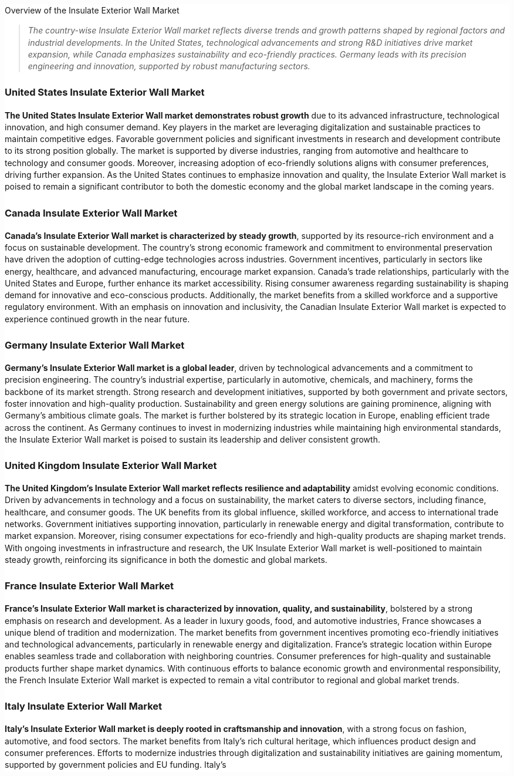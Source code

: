Overview of the Insulate Exterior Wall Market<br /></span></h1><blockquote><p><em><span class="">The country-wise Insulate Exterior Wall market reflects diverse trends and growth patterns shaped by regional factors and industrial developments. In the United States, technological advancements and strong R&amp;D initiatives drive market expansion, while Canada emphasizes sustainability and eco-friendly practices. Germany leads with its precision engineering and innovation, supported by robust manufacturing sectors.</span></em></p></blockquote><h3><strong>United States Insulate Exterior Wall Market</strong></h3><p><strong>The United States Insulate Exterior Wall market demonstrates robust growth</strong> due to its advanced infrastructure, technological innovation, and high consumer demand. Key players in the market are leveraging digitalization and sustainable practices to maintain competitive edges. Favorable government policies and significant investments in research and development contribute to its strong position globally. The market is supported by diverse industries, ranging from automotive and healthcare to technology and consumer goods. Moreover, increasing adoption of eco-friendly solutions aligns with consumer preferences, driving further expansion. As the United States continues to emphasize innovation and quality, the Insulate Exterior Wall market is poised to remain a significant contributor to both the domestic economy and the global market landscape in the coming years.</p><h3><strong>Canada Insulate Exterior Wall Market</strong></h3><p><strong>Canada&rsquo;s Insulate Exterior Wall market is characterized by steady growth</strong>, supported by its resource-rich environment and a focus on sustainable development. The country&rsquo;s strong economic framework and commitment to environmental preservation have driven the adoption of cutting-edge technologies across industries. Government incentives, particularly in sectors like energy, healthcare, and advanced manufacturing, encourage market expansion. Canada&rsquo;s trade relationships, particularly with the United States and Europe, further enhance its market accessibility. Rising consumer awareness regarding sustainability is shaping demand for innovative and eco-conscious products. Additionally, the market benefits from a skilled workforce and a supportive regulatory environment. With an emphasis on innovation and inclusivity, the Canadian Insulate Exterior Wall market is expected to experience continued growth in the near future.</p><h3><strong>Germany Insulate Exterior Wall Market</strong></h3><p><strong>Germany&rsquo;s Insulate Exterior Wall market is a global leader</strong>, driven by technological advancements and a commitment to precision engineering. The country&rsquo;s industrial expertise, particularly in automotive, chemicals, and machinery, forms the backbone of its market strength. Strong research and development initiatives, supported by both government and private sectors, foster innovation and high-quality production. Sustainability and green energy solutions are gaining prominence, aligning with Germany&rsquo;s ambitious climate goals. The market is further bolstered by its strategic location in Europe, enabling efficient trade across the continent. As Germany continues to invest in modernizing industries while maintaining high environmental standards, the Insulate Exterior Wall market is poised to sustain its leadership and deliver consistent growth.</p><h3><strong>United Kingdom Insulate Exterior Wall Market</strong></h3><p><strong>The United Kingdom&rsquo;s Insulate Exterior Wall market reflects resilience and adaptability</strong> amidst evolving economic conditions. Driven by advancements in technology and a focus on sustainability, the market caters to diverse sectors, including finance, healthcare, and consumer goods. The UK benefits from its global influence, skilled workforce, and access to international trade networks. Government initiatives supporting innovation, particularly in renewable energy and digital transformation, contribute to market expansion. Moreover, rising consumer expectations for eco-friendly and high-quality products are shaping market trends. With ongoing investments in infrastructure and research, the UK Insulate Exterior Wall market is well-positioned to maintain steady growth, reinforcing its significance in both the domestic and global markets.</p><h3><strong>France Insulate Exterior Wall Market</strong></h3><p><strong>France&rsquo;s Insulate Exterior Wall market is characterized by innovation, quality, and sustainability</strong>, bolstered by a strong emphasis on research and development. As a leader in luxury goods, food, and automotive industries, France showcases a unique blend of tradition and modernization. The market benefits from government incentives promoting eco-friendly initiatives and technological advancements, particularly in renewable energy and digitalization. France&rsquo;s strategic location within Europe enables seamless trade and collaboration with neighboring countries. Consumer preferences for high-quality and sustainable products further shape market dynamics. With continuous efforts to balance economic growth and environmental responsibility, the French Insulate Exterior Wall market is expected to remain a vital contributor to regional and global market trends.</p><h3><strong>Italy Insulate Exterior Wall Market</strong></h3><p><strong>Italy&rsquo;s Insulate Exterior Wall market is deeply rooted in craftsmanship and innovation</strong>, with a strong focus on fashion, automotive, and food sectors. The market benefits from Italy&rsquo;s rich cultural heritage, which influences product design and consumer preferences. Efforts to modernize industries through digitalization and sustainability initiatives are gaining momentum, supported by government policies and EU funding. Italy&rsquo;s